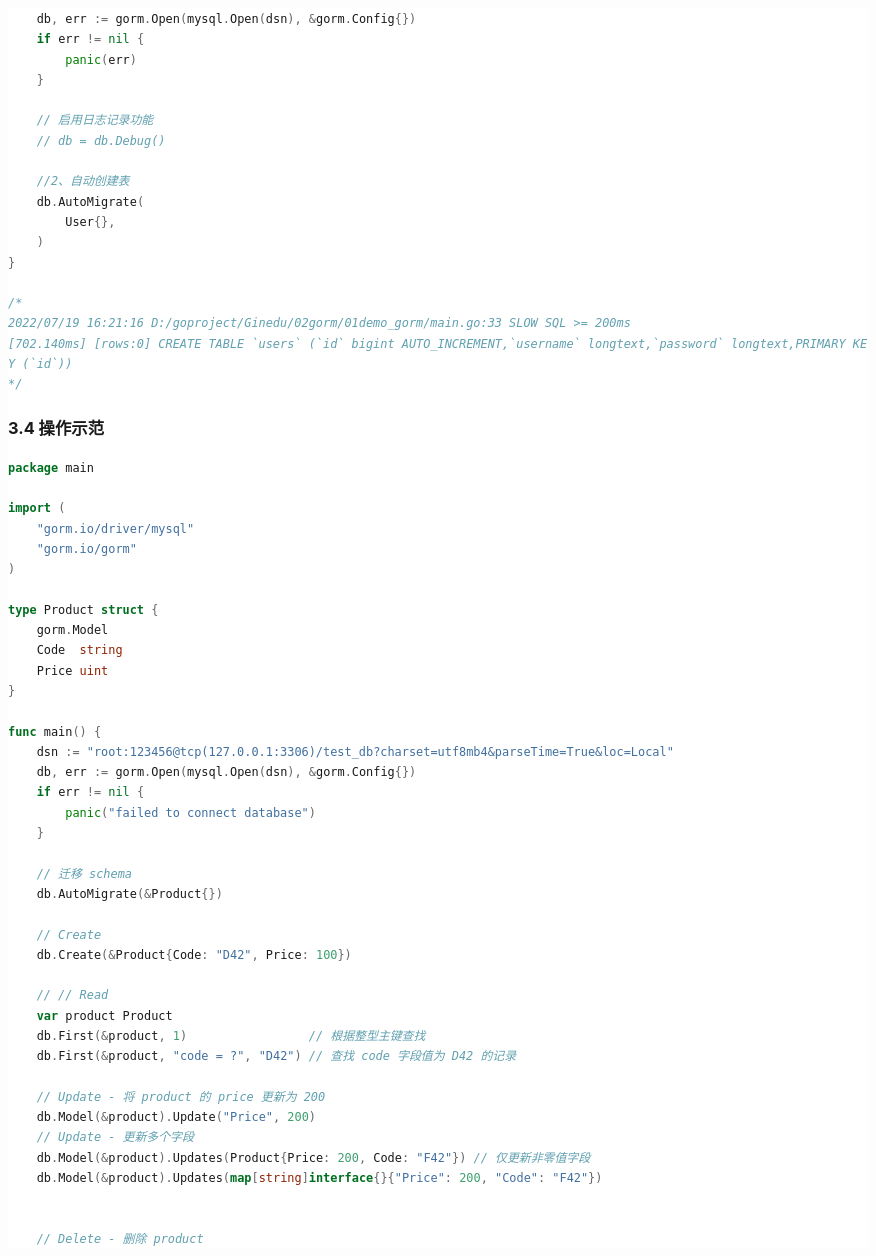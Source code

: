 ```go
	db, err := gorm.Open(mysql.Open(dsn), &gorm.Config{})
	if err != nil {
		panic(err)
	}

	// 启用日志记录功能
	// db = db.Debug()

	//2、自动创建表
	db.AutoMigrate(
		User{},
	)
}

/*
2022/07/19 16:21:16 D:/goproject/Ginedu/02gorm/01demo_gorm/main.go:33 SLOW SQL >= 200ms
[702.140ms] [rows:0] CREATE TABLE `users` (`id` bigint AUTO_INCREMENT,`username` longtext,`password` longtext,PRIMARY KEY (`id`))
*/
```

### 3.4 操作示范


```go
package main

import (
	"gorm.io/driver/mysql"
	"gorm.io/gorm"
)

type Product struct {
	gorm.Model
	Code  string
	Price uint
}

func main() {
	dsn := "root:123456@tcp(127.0.0.1:3306)/test_db?charset=utf8mb4&parseTime=True&loc=Local"
	db, err := gorm.Open(mysql.Open(dsn), &gorm.Config{})
	if err != nil {
		panic("failed to connect database")
	}

	// 迁移 schema
	db.AutoMigrate(&Product{})

	// Create
	db.Create(&Product{Code: "D42", Price: 100})

	// // Read
	var product Product
	db.First(&product, 1)                 // 根据整型主键查找
	db.First(&product, "code = ?", "D42") // 查找 code 字段值为 D42 的记录

	// Update - 将 product 的 price 更新为 200
	db.Model(&product).Update("Price", 200)
	// Update - 更新多个字段
	db.Model(&product).Updates(Product{Price: 200, Code: "F42"}) // 仅更新非零值字段
	db.Model(&product).Updates(map[string]interface{}{"Price": 200, "Code": "F42"})


	// Delete - 删除 product
```